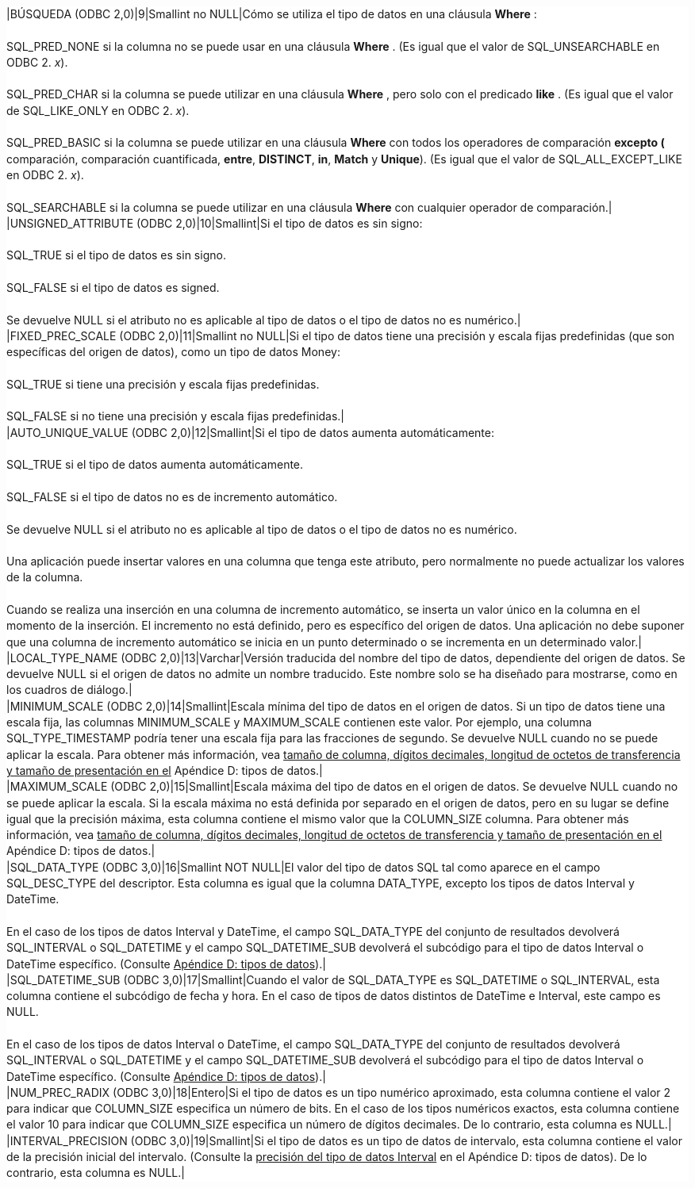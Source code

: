 |BÚSQUEDA (ODBC 2,0)|9|Smallint no NULL|Cómo se utiliza el tipo de datos en una cláusula **Where** :<br /><br /> SQL_PRED_NONE si la columna no se puede usar en una cláusula **Where** . (Es igual que el valor de SQL_UNSEARCHABLE en ODBC 2. *x*).<br /><br /> SQL_PRED_CHAR si la columna se puede utilizar en una cláusula **Where** , pero solo con el predicado **like** . (Es igual que el valor de SQL_LIKE_ONLY en ODBC 2. *x*).<br /><br /> SQL_PRED_BASIC si la columna se puede utilizar en una cláusula **Where** con todos los operadores de comparación **excepto (** comparación, comparación cuantificada, **entre**, **DISTINCT**, **in**, **Match** y **Unique**). (Es igual que el valor de SQL_ALL_EXCEPT_LIKE en ODBC 2. *x*).<br /><br /> SQL_SEARCHABLE si la columna se puede utilizar en una cláusula **Where** con cualquier operador de comparación.|  
|UNSIGNED_ATTRIBUTE (ODBC 2,0)|10|Smallint|Si el tipo de datos es sin signo:<br /><br /> SQL_TRUE si el tipo de datos es sin signo.<br /><br /> SQL_FALSE si el tipo de datos es signed.<br /><br /> Se devuelve NULL si el atributo no es aplicable al tipo de datos o el tipo de datos no es numérico.|  
|FIXED_PREC_SCALE (ODBC 2,0)|11|Smallint no NULL|Si el tipo de datos tiene una precisión y escala fijas predefinidas (que son específicas del origen de datos), como un tipo de datos Money:<br /><br /> SQL_TRUE si tiene una precisión y escala fijas predefinidas.<br /><br /> SQL_FALSE si no tiene una precisión y escala fijas predefinidas.|  
|AUTO_UNIQUE_VALUE (ODBC 2,0)|12|Smallint|Si el tipo de datos aumenta automáticamente:<br /><br /> SQL_TRUE si el tipo de datos aumenta automáticamente.<br /><br /> SQL_FALSE si el tipo de datos no es de incremento automático.<br /><br /> Se devuelve NULL si el atributo no es aplicable al tipo de datos o el tipo de datos no es numérico.<br /><br /> Una aplicación puede insertar valores en una columna que tenga este atributo, pero normalmente no puede actualizar los valores de la columna.<br /><br /> Cuando se realiza una inserción en una columna de incremento automático, se inserta un valor único en la columna en el momento de la inserción. El incremento no está definido, pero es específico del origen de datos. Una aplicación no debe suponer que una columna de incremento automático se inicia en un punto determinado o se incrementa en un determinado valor.|  
|LOCAL_TYPE_NAME (ODBC 2,0)|13|Varchar|Versión traducida del nombre del tipo de datos, dependiente del origen de datos. Se devuelve NULL si el origen de datos no admite un nombre traducido. Este nombre solo se ha diseñado para mostrarse, como en los cuadros de diálogo.|  
|MINIMUM_SCALE (ODBC 2,0)|14|Smallint|Escala mínima del tipo de datos en el origen de datos. Si un tipo de datos tiene una escala fija, las columnas MINIMUM_SCALE y MAXIMUM_SCALE contienen este valor. Por ejemplo, una columna SQL_TYPE_TIMESTAMP podría tener una escala fija para las fracciones de segundo. Se devuelve NULL cuando no se puede aplicar la escala. Para obtener más información, vea [tamaño de columna, dígitos decimales, longitud de octetos de transferencia y tamaño de presentación en el](../../../odbc/reference/appendixes/column-size-decimal-digits-transfer-octet-length-and-display-size.md) Apéndice D: tipos de datos.|  
|MAXIMUM_SCALE (ODBC 2,0)|15|Smallint|Escala máxima del tipo de datos en el origen de datos. Se devuelve NULL cuando no se puede aplicar la escala. Si la escala máxima no está definida por separado en el origen de datos, pero en su lugar se define igual que la precisión máxima, esta columna contiene el mismo valor que la COLUMN_SIZE columna. Para obtener más información, vea [tamaño de columna, dígitos decimales, longitud de octetos de transferencia y tamaño de presentación en el](../../../odbc/reference/appendixes/column-size-decimal-digits-transfer-octet-length-and-display-size.md) Apéndice D: tipos de datos.|  
|SQL_DATA_TYPE (ODBC 3,0)|16|Smallint NOT NULL|El valor del tipo de datos SQL tal como aparece en el campo SQL_DESC_TYPE del descriptor. Esta columna es igual que la columna DATA_TYPE, excepto los tipos de datos Interval y DateTime.<br /><br /> En el caso de los tipos de datos Interval y DateTime, el campo SQL_DATA_TYPE del conjunto de resultados devolverá SQL_INTERVAL o SQL_DATETIME y el campo SQL_DATETIME_SUB devolverá el subcódigo para el tipo de datos Interval o DateTime específico. (Consulte [Apéndice D: tipos de datos](../../../odbc/reference/appendixes/appendix-d-data-types.md)).|  
|SQL_DATETIME_SUB (ODBC 3,0)|17|Smallint|Cuando el valor de SQL_DATA_TYPE es SQL_DATETIME o SQL_INTERVAL, esta columna contiene el subcódigo de fecha y hora. En el caso de tipos de datos distintos de DateTime e Interval, este campo es NULL.<br /><br /> En el caso de los tipos de datos Interval o DateTime, el campo SQL_DATA_TYPE del conjunto de resultados devolverá SQL_INTERVAL o SQL_DATETIME y el campo SQL_DATETIME_SUB devolverá el subcódigo para el tipo de datos Interval o DateTime específico. (Consulte [Apéndice D: tipos de datos](../../../odbc/reference/appendixes/appendix-d-data-types.md)).|  
|NUM_PREC_RADIX (ODBC 3,0)|18|Entero|Si el tipo de datos es un tipo numérico aproximado, esta columna contiene el valor 2 para indicar que COLUMN_SIZE especifica un número de bits. En el caso de los tipos numéricos exactos, esta columna contiene el valor 10 para indicar que COLUMN_SIZE especifica un número de dígitos decimales. De lo contrario, esta columna es NULL.|  
|INTERVAL_PRECISION (ODBC 3,0)|19|Smallint|Si el tipo de datos es un tipo de datos de intervalo, esta columna contiene el valor de la precisión inicial del intervalo. (Consulte la [precisión del tipo de datos Interval](../../../odbc/reference/appendixes/interval-data-type-precision.md) en el Apéndice D: tipos de datos). De lo contrario, esta columna es NULL.|  
  